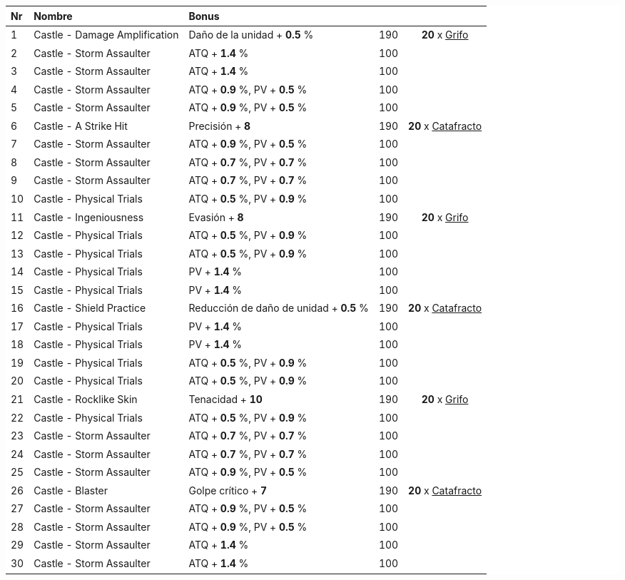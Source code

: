   |  Nr  |  Nombre   |  Bonus  | <i class="fas fa-flask"/>  |  <i class="fab fa-optin-monster"/> |
  |:-----|:--------------------|:---------|:-----------------:|:----------------:|
  | 1 | Castle - Damage Amplification | Daño de la unidad + **0.5** % | 190 |  **20** x [Grifo](/es/units/Griffin) |
  | 2 | Castle - Storm Assaulter | ATQ + **1.4** % | 100 |   |
  | 3 | Castle - Storm Assaulter | ATQ + **1.4** % | 100 |   |
  | 4 | Castle - Storm Assaulter | ATQ + **0.9** %, PV + **0.5** % | 100 |   |
  | 5 | Castle - Storm Assaulter | ATQ + **0.9** %, PV + **0.5** % | 100 |   |
  | 6 | Castle - A Strike Hit | Precisión + **8**  | 190 |  **20** x [Catafracto](/es/units/Cavalier ) |
  | 7 | Castle - Storm Assaulter | ATQ + **0.9** %, PV + **0.5** % | 100 |   |
  | 8 | Castle - Storm Assaulter | ATQ + **0.7** %, PV + **0.7** % | 100 |   |
  | 9 | Castle - Storm Assaulter | ATQ + **0.7** %, PV + **0.7** % | 100 |   |
  | 10 | Castle - Physical Trials | ATQ + **0.5** %, PV + **0.9** % | 100 |   |
  | 11 | Castle - Ingeniousness | Evasión + **8**  | 190 |  **20** x [Grifo](/es/units/Griffin) |
  | 12 | Castle - Physical Trials | ATQ + **0.5** %, PV + **0.9** % | 100 |   |
  | 13 | Castle - Physical Trials | ATQ + **0.5** %, PV + **0.9** % | 100 |   |
  | 14 | Castle - Physical Trials | PV + **1.4** % | 100 |   |
  | 15 | Castle - Physical Trials | PV + **1.4** % | 100 |   |
  | 16 | Castle - Shield Practice | Reducción de daño de unidad + **0.5** % | 190 |  **20** x [Catafracto](/es/units/Cavalier ) |
  | 17 | Castle - Physical Trials | PV + **1.4** % | 100 |   |
  | 18 | Castle - Physical Trials | PV + **1.4** % | 100 |   |
  | 19 | Castle - Physical Trials | ATQ + **0.5** %, PV + **0.9** % | 100 |   |
  | 20 | Castle - Physical Trials | ATQ + **0.5** %, PV + **0.9** % | 100 |   |
  | 21 | Castle - Rocklike Skin | Tenacidad + **10**  | 190 |  **20** x [Grifo](/es/units/Griffin) |
  | 22 | Castle - Physical Trials | ATQ + **0.5** %, PV + **0.9** % | 100 |   |
  | 23 | Castle - Storm Assaulter | ATQ + **0.7** %, PV + **0.7** % | 100 |   |
  | 24 | Castle - Storm Assaulter | ATQ + **0.7** %, PV + **0.7** % | 100 |   |
  | 25 | Castle - Storm Assaulter | ATQ + **0.9** %, PV + **0.5** % | 100 |   |
  | 26 | Castle - Blaster | Golpe crítico + **7**  | 190 |  **20** x [Catafracto](/es/units/Cavalier ) |
  | 27 | Castle - Storm Assaulter | ATQ + **0.9** %, PV + **0.5** % | 100 |   |
  | 28 | Castle - Storm Assaulter | ATQ + **0.9** %, PV + **0.5** % | 100 |   |
  | 29 | Castle - Storm Assaulter | ATQ + **1.4** % | 100 |   |
  | 30 | Castle - Storm Assaulter | ATQ + **1.4** % | 100 |   |
  

